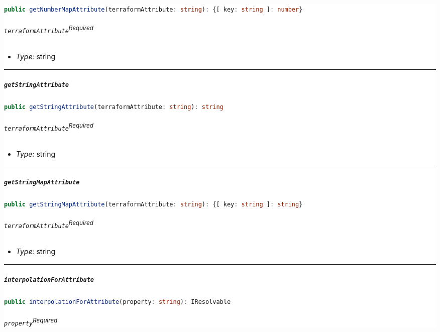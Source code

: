 ```typescript
public getNumberMapAttribute(terraformAttribute: string): {[ key: string ]: number}
```

###### `terraformAttribute`<sup>Required</sup> <a name="terraformAttribute" id="@cdktf/provider-pagerduty.escalationPolicy.EscalationPolicyRuleOutputReference.getNumberMapAttribute.parameter.terraformAttribute"></a>

- *Type:* string

---

##### `getStringAttribute` <a name="getStringAttribute" id="@cdktf/provider-pagerduty.escalationPolicy.EscalationPolicyRuleOutputReference.getStringAttribute"></a>

```typescript
public getStringAttribute(terraformAttribute: string): string
```

###### `terraformAttribute`<sup>Required</sup> <a name="terraformAttribute" id="@cdktf/provider-pagerduty.escalationPolicy.EscalationPolicyRuleOutputReference.getStringAttribute.parameter.terraformAttribute"></a>

- *Type:* string

---

##### `getStringMapAttribute` <a name="getStringMapAttribute" id="@cdktf/provider-pagerduty.escalationPolicy.EscalationPolicyRuleOutputReference.getStringMapAttribute"></a>

```typescript
public getStringMapAttribute(terraformAttribute: string): {[ key: string ]: string}
```

###### `terraformAttribute`<sup>Required</sup> <a name="terraformAttribute" id="@cdktf/provider-pagerduty.escalationPolicy.EscalationPolicyRuleOutputReference.getStringMapAttribute.parameter.terraformAttribute"></a>

- *Type:* string

---

##### `interpolationForAttribute` <a name="interpolationForAttribute" id="@cdktf/provider-pagerduty.escalationPolicy.EscalationPolicyRuleOutputReference.interpolationForAttribute"></a>

```typescript
public interpolationForAttribute(property: string): IResolvable
```

###### `property`<sup>Required</sup> <a name="property" id="@cdktf/provider-pagerduty.escalationPolicy.EscalationPolicyRuleOutputReference.interpolationForAttribute.parameter.property"></a>
